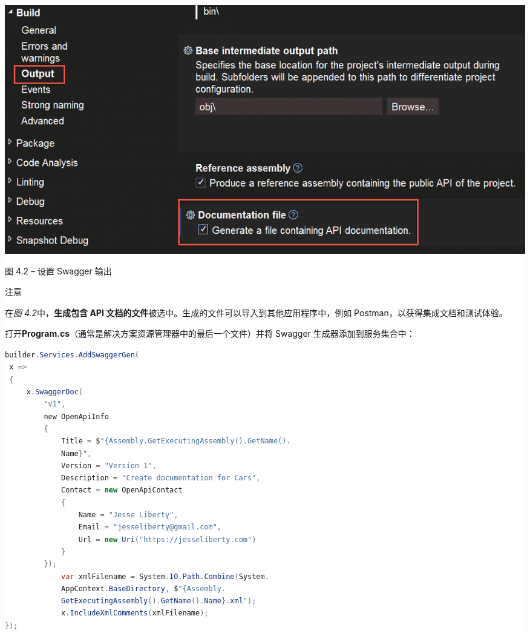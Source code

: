 ![图 4.2 – 设置 Swagger 输出](img/B21988_04_02.jpg)

图 4.2 – 设置 Swagger 输出

注意

在*图 4.2*中，**生成包含 API 文档的文件**被选中。生成的文件可以导入到其他应用程序中，例如 Postman，以获得集成文档和测试体验。

打开**Program.cs**（通常是解决方案资源管理器中的最后一个文件）并将 Swagger 生成器添加到服务集合中：

```cs
builder.Services.AddSwaggerGen(
 x =>
 {
     x.SwaggerDoc(
         "v1",
         new OpenApiInfo
         {
             Title = $"{Assembly.GetExecutingAssembly().GetName().
             Name}",
             Version = "Version 1",
             Description = "Create documentation for Cars",
             Contact = new OpenApiContact
             {
                 Name = "Jesse Liberty",
                 Email = "jesseliberty@gmail.com",
                 Url = new Uri("https://jesseliberty.com")
             }
         });
             var xmlFilename = System.IO.Path.Combine(System.
             AppContext.BaseDirectory, $"{Assembly.
             GetExecutingAssembly().GetName().Name}.xml");
             x.IncludeXmlComments(xmlFilename);
});
```
